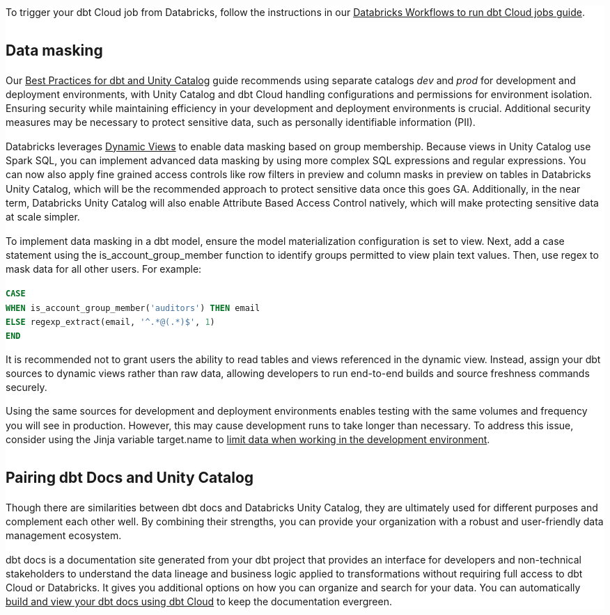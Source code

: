 To trigger your dbt Cloud job from Databricks, follow the instructions in our [Databricks Workflows to run dbt Cloud jobs guide](/guides/how-to-use-databricks-workflows-to-run-dbt-cloud-jobs).

## Data masking

Our [Best Practices for dbt and Unity Catalog](/best-practices/dbt-unity-catalog-best-practices) guide recommends using separate catalogs *dev* and *prod* for development and deployment environments, with Unity Catalog and dbt Cloud handling configurations and permissions for environment isolation. Ensuring security while maintaining efficiency in your development and deployment environments is crucial. Additional security measures may be necessary to protect sensitive data, such as personally identifiable information (PII).

Databricks leverages [Dynamic Views](https://docs.databricks.com/data-governance/unity-catalog/create-views.html#create-a-dynamic-view) to enable data masking based on group membership. Because views in Unity Catalog use Spark SQL, you can implement advanced data masking by using more complex SQL expressions and regular expressions. You can now also apply fine grained access controls like row filters in preview and column masks in preview on tables in Databricks Unity Catalog, which will be the recommended approach to protect sensitive data once this goes GA. Additionally, in the near term, Databricks Unity Catalog will also enable Attribute Based Access Control natively, which will make protecting sensitive data at scale simpler.

To implement data masking in a dbt model, ensure the model materialization configuration is set to view. Next, add a case statement using the is_account_group_member function to identify groups permitted to view plain text values. Then, use regex to mask data for all other users. For example:

```sql
CASE
WHEN is_account_group_member('auditors') THEN email
ELSE regexp_extract(email, '^.*@(.*)$', 1)
END
```

It is recommended not to grant users the ability to read tables and views referenced in the dynamic view. Instead, assign your dbt sources to dynamic views rather than raw data, allowing developers to run end-to-end builds and source freshness commands securely.

Using the same sources for development and deployment environments enables testing with the same volumes and frequency you will see in production. However, this may cause development runs to take longer than necessary. To address this issue, consider using the Jinja variable target.name to [limit data when working in the development environment](/reference/dbt-jinja-functions/target#use-targetname-to-limit-data-in-dev).

## Pairing dbt Docs and Unity Catalog

Though there are similarities between dbt docs and Databricks Unity Catalog, they are ultimately used for different purposes and complement each other well. By combining their strengths, you can provide your organization with a robust and user-friendly data management ecosystem.

dbt docs is a documentation site generated from your dbt project that provides an interface for developers and non-technical stakeholders to understand the data lineage and business logic applied to transformations without requiring full access to dbt Cloud or Databricks. It gives you additional options on how you can organize and search for your data. You can automatically [build and view your dbt docs using dbt Cloud](/docs/collaborate/build-and-view-your-docs) to keep the documentation evergreen.
